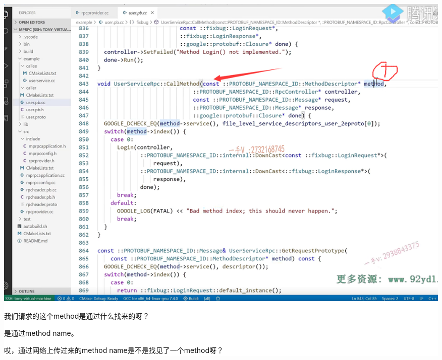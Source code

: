![image-20230806155732926](image/image-20230806155732926.png)



我们请求的这个method是通过什么找来的呀？

是通过method name。

哎，通过网络上传过来的method name是不是找见了一个method呀？
